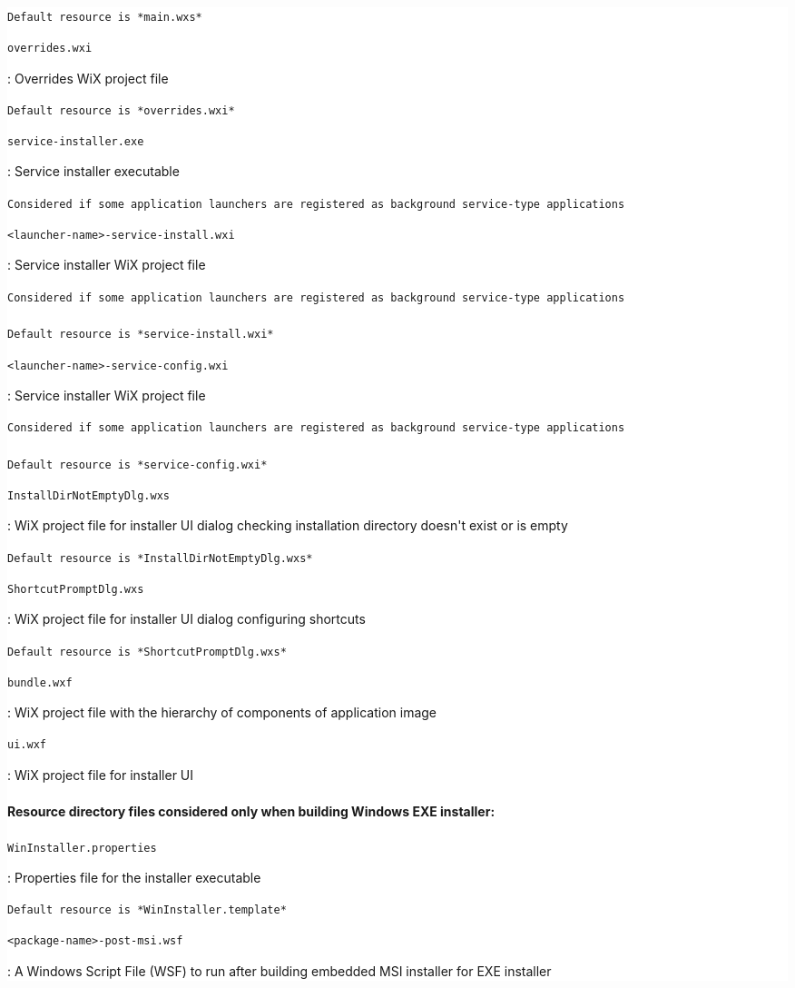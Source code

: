     Default resource is *main.wxs*

`overrides.wxi`

:   Overrides WiX project file

    Default resource is *overrides.wxi*

`service-installer.exe`

:   Service installer executable

    Considered if some application launchers are registered as background service-type applications

`<launcher-name>-service-install.wxi`

:   Service installer WiX project file

    Considered if some application launchers are registered as background service-type applications

    Default resource is *service-install.wxi*

`<launcher-name>-service-config.wxi`

:   Service installer WiX project file

    Considered if some application launchers are registered as background service-type applications

    Default resource is *service-config.wxi*

`InstallDirNotEmptyDlg.wxs`

:   WiX project file for installer UI dialog checking installation directory doesn't exist or is empty

    Default resource is *InstallDirNotEmptyDlg.wxs*

`ShortcutPromptDlg.wxs`

:   WiX project file for installer UI dialog configuring shortcuts

    Default resource is *ShortcutPromptDlg.wxs*

`bundle.wxf`

:   WiX project file with the hierarchy of components of application image

`ui.wxf`

:   WiX project file for installer UI


#### Resource directory files considered only when building Windows EXE installer:

`WinInstaller.properties`

:   Properties file for the installer executable

    Default resource is *WinInstaller.template*

`<package-name>-post-msi.wsf`

:   A Windows Script File (WSF) to run after building embedded MSI installer for EXE installer
